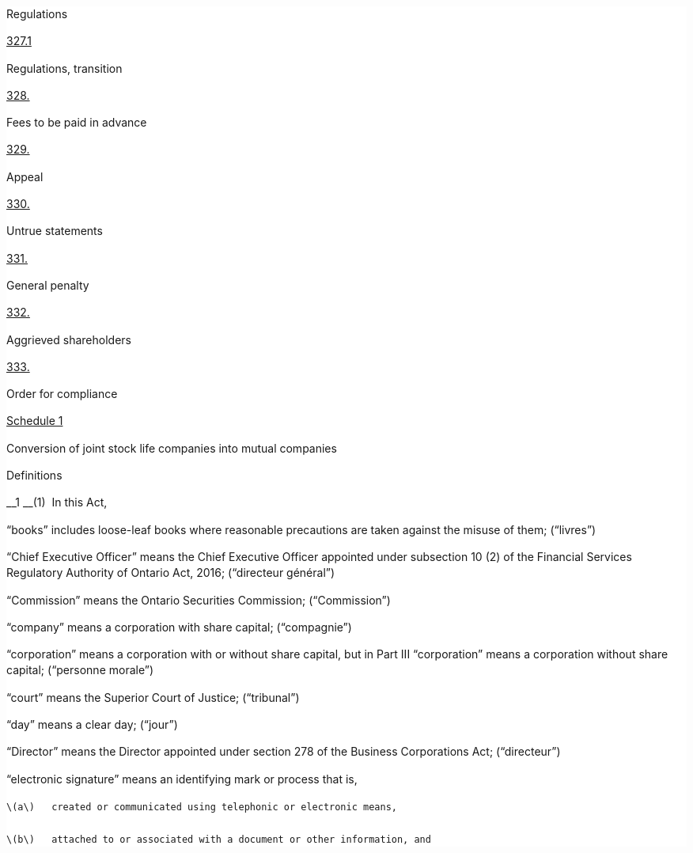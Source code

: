 Regulations

[327\.1](#BK351)

Regulations, transition

[328\.](#BK352)

Fees to be paid in advance

[329\.](#BK353)

Appeal

[330\.](#BK354)

Untrue statements

[331\.](#BK355)

General penalty

[332\.](#BK356)

Aggrieved shareholders

[333\.](#BK357)

Order for compliance

[Schedule 1](#BK358)

Conversion of joint stock life companies into mutual companies

  

Definitions

<a id="BK0"></a>__1 __\(1\)  In this Act,

“books” includes loose\-leaf books where reasonable precautions are taken against the misuse of them; \(“livres”\)

“Chief Executive Officer” means the Chief Executive Officer appointed under subsection 10 \(2\) of the Financial Services Regulatory Authority of Ontario Act, 2016; \(“directeur général”\)

“Commission” means the Ontario Securities Commission; \(“Commission”\)

“company” means a corporation with share capital; \(“compagnie”\)

“corporation” means a corporation with or without share capital, but in Part III “corporation” means a corporation without share capital; \(“personne morale”\)

“court” means the Superior Court of Justice; \(“tribunal”\)

“day” means a clear day; \(“jour”\)

“Director” means the Director appointed under section 278 of the Business Corporations Act; \(“directeur”\)

“electronic signature” means an identifying mark or process that is,

	\(a\)	created or communicated using telephonic or electronic means,

	\(b\)	attached to or associated with a document or other information, and
